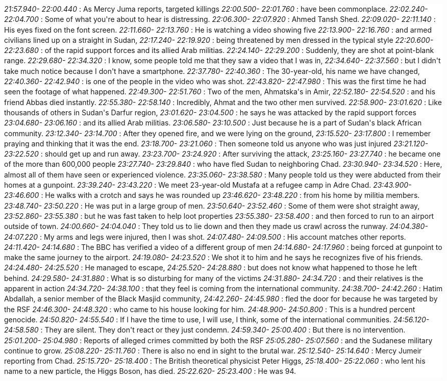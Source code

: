 *21:57.940- 22:00.440* :  As Mercy Juma reports, targeted killings
*22:00.500- 22:01.760* :  have been commonplace.
*22:02.240- 22:04.700* :  Some of what you're about to hear is distressing.
*22:06.300- 22:07.920* :  Ahmed Tansh Shed.
*22:09.020- 22:11.140* :  His eyes fixed on the font screen.
*22:11.660- 22:13.760* :  He is watching a video showing five
*22:13.900- 22:16.760* :  and armed civilians lined up on a straight in Sudan,
*22:17.240- 22:19.920* :  being threatened by men dressed in the typical style
*22:20.600- 22:23.680* :  of the rapid support forces and its allied Arab militias.
*22:24.140- 22:29.200* :  Suddenly, they are shot at point-blank range.
*22:29.680- 22:34.320* :  I know, some people told me that they saw a video that I was in,
*22:34.640- 22:37.560* :  but I didn't take much notice because I don't have a smartphone.
*22:37.780- 22:40.360* :  The 30-year-old, his name we have changed,
*22:40.360- 22:42.940* :  is one of the people in the video who was shot.
*22:43.820- 22:47.980* :  This was the first time he had seen the footage of what happened.
*22:49.300- 22:51.760* :  Two of the men, Ahmatska's in Amir,
*22:52.180- 22:54.520* :  and his friend Abbas died instantly.
*22:55.380- 22:58.140* :  Incredibly, Ahmat and the two other men survived.
*22:58.900- 23:01.620* :  Like thousands of others in Sudan's Darfur region,
*23:01.620- 23:04.500* :  he says he was attacked by the rapid support forces
*23:04.680- 23:06.160* :  and its allied Arab militias.
*23:06.580- 23:10.500* :  Just because he is a part of Sudan's black African community.
*23:12.340- 23:14.700* :  After they opened fire, and we were lying on the ground,
*23:15.520- 23:17.800* :  I remember praying and thinking that it was the end.
*23:18.700- 23:21.060* :  Then someone told us anyone who was just injured
*23:21.120- 23:22.520* :  should get up and run away.
*23:23.700- 23:24.920* :  After surviving the attack,
*23:25.160- 23:27.740* :  he became one of the more than 600,000 people
*23:27.740- 23:29.840* :  who have fled Sudan to neighboring Chad.
*23:30.940- 23:34.520* :  Here, almost all of them have seen or experienced violence.
*23:35.060- 23:38.580* :  Many people told us they were abducted from their homes at a gunpoint.
*23:39.240- 23:43.220* :  We meet 23-year-old Mustafa at a refugee camp in Adre Chad.
*23:43.900- 23:46.600* :  He walks with a crotch and says he was rounded up
*23:46.620- 23:48.220* :  from his home by militia members.
*23:48.740- 23:50.220* :  He was put in a large group of men.
*23:50.640- 23:52.460* :  Some of them were shot straight away,
*23:52.860- 23:55.380* :  but he was fast taken to help loot properties
*23:55.380- 23:58.400* :  and then forced to run to an airport outside of town.
*24:00.660- 24:04.040* :  They told us to lie down and then they made us crawl across the runway.
*24:04.380- 24:07.220* :  My arms and legs were injured, then I was shot.
*24:07.480- 24:09.500* :  His account matches other reports.
*24:11.420- 24:14.680* :  The BBC has verified a video of a different group of men
*24:14.680- 24:17.960* :  being forced at gunpoint to make the same journey to the airport.
*24:19.080- 24:23.520* :  We shot it to him and he says he recognizes five of his friends.
*24:24.480- 24:25.520* :  He managed to escape,
*24:25.520- 24:28.880* :  but does not know what happened to those he left behind.
*24:29.580- 24:31.880* :  What is so disturbing for many of the victims
*24:31.880- 24:34.720* :  and their relatives is the apparent in action
*24:34.720- 24:38.100* :  that they feel is coming from the international community.
*24:38.700- 24:42.260* :  Hatim Abdallah, a senior member of the Black Masjid community,
*24:42.260- 24:45.980* :  fled the door for because he was targeted by the RSF
*24:46.300- 24:48.320* :  who came to his house looking for him.
*24:48.900- 24:50.800* :  This is a hundred percent genocide.
*24:50.820- 24:55.540* :  If I have the time to use, I will use, I think, some of the international communities.
*24:56.120- 24:58.580* :  They are silent. They don't react or they just condemn.
*24:59.340- 25:00.400* :  But there is no intervention.
*25:01.200- 25:04.980* :  Reports of alleged crimes committed by both the RSF
*25:05.280- 25:07.560* :  and the Sudanese military continue to grow.
*25:08.220- 25:11.760* :  There is also no end in sight to the brutal war.
*25:12.540- 25:14.640* :  Mercy Jumeir reporting from Chad.
*25:15.720- 25:18.400* :  The British theoretical physicist Peter Higgs,
*25:18.400- 25:22.060* :  who lent his name to a new particle, the Higgs Boson, has died.
*25:22.620- 25:23.400* :  He was 94.